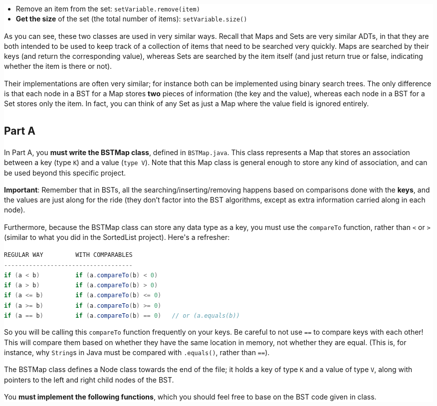   - Remove an item from the set: `setVariable.remove(item)`
  - **Get the size** of the set (the total number of items): `setVariable.size()`

As you can see, these two classes are used in very similar ways.  Recall that Maps and Sets are very similar ADTs, in that they are both intended to 
be used to keep track of a collection of items that need to be searched very quickly.  Maps are searched by their keys (and return the corresponding 
value), whereas Sets are searched by the item itself (and just return true or false, indicating whether the item is there or not).

Their implementations are often very similar; for instance both can be implemented using binary search trees.  The only difference is that each node 
in a BST for a Map stores **two** pieces of information (the key and the value), whereas each node in a BST for a Set stores only the item.  In fact, 
you can think of any Set as just a Map where the value field is ignored entirely.

## Part A

In Part A, you **must write the BSTMap class**, defined in `BSTMap.java`.  This class represents a Map that stores an association between a key (type `K`) and a 
value (`type V`).  Note that this Map class is general enough to store any kind of association, and can be used beyond this specific project.

**Important**: Remember that in BSTs, all the searching/inserting/removing happens based on comparisons done with the **keys**, and the values are 
just along for the ride (they don’t factor into the BST algorithms, except as extra information carried along in each node). 

Furthermore, because the BSTMap class can store any data type as a key, you must use the `compareTo` function, rather than `<` or `>` (similar to what 
you did in the SortedList project).  Here's a refresher:

```java
REGULAR WAY         WITH COMPARABLES
------------------------------------
if (a < b)          if (a.compareTo(b) < 0)
if (a > b)          if (a.compareTo(b) > 0)
if (a <= b)         if (a.compareTo(b) <= 0)
if (a >= b)         if (a.compareTo(b) >= 0)
if (a == b)         if (a.compareTo(b) == 0)   // or (a.equals(b))
```

So you will be calling this `compareTo` function frequently on your keys.  Be careful to not use `==` to compare keys with each other!  This will 
compare them based on whether they have the same location in memory, not whether they are equal.  (This is, for instance, why `String`s in Java must 
be compared with `.equals()`, rather than `==`).

The BSTMap class defines a Node class towards the end of the file; it holds a key of type `K` and a value of type `V`, along with pointers to the left 
and right child nodes of the BST.

You **must implement the following functions**, which you should feel free to base on the BST code given in class.
